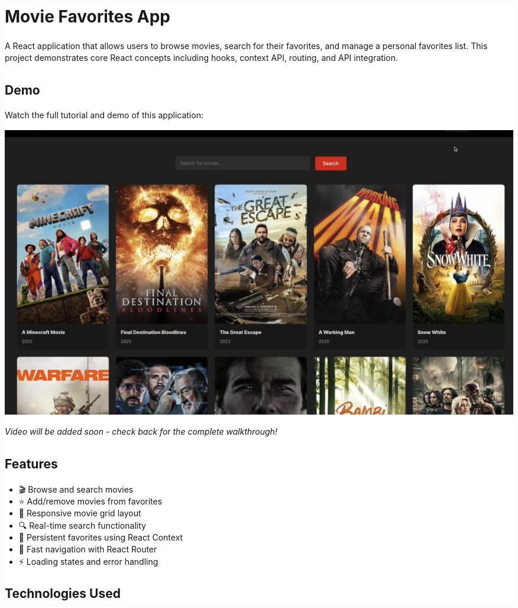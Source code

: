 # Movie Favorites App

A React application that allows users to browse movies, search for their favorites, and manage a personal favorites list. This project demonstrates core React concepts including hooks, context API, routing, and API integration.

## Demo

Watch the full tutorial and demo of this application:


[![Movie Favorites App Demo](https://github.com/AmnonTamsut/Movie-Finder-App/blob/main/Screen%20Shot%202025-05-22%20at%202.37.01%20PM.png)]([[https://www.youtube.com/watch?v=VIDEO_ID](https://github.com/AmnonTamsut/Movie-Finder-App/blob/main/MovieApp%20Demo.mp4)](https://github.com/AmnonTamsut/Movie-Finder-App/blob/main/MovieApp%20Demo.mp4))

*Video will be added soon - check back for the complete walkthrough!*

## Features

- 🎬 Browse and search movies
- ⭐ Add/remove movies from favorites
- 📱 Responsive movie grid layout
- 🔍 Real-time search functionality
- 💾 Persistent favorites using React Context
- 🚀 Fast navigation with React Router
- ⚡ Loading states and error handling

## Technologies Used
